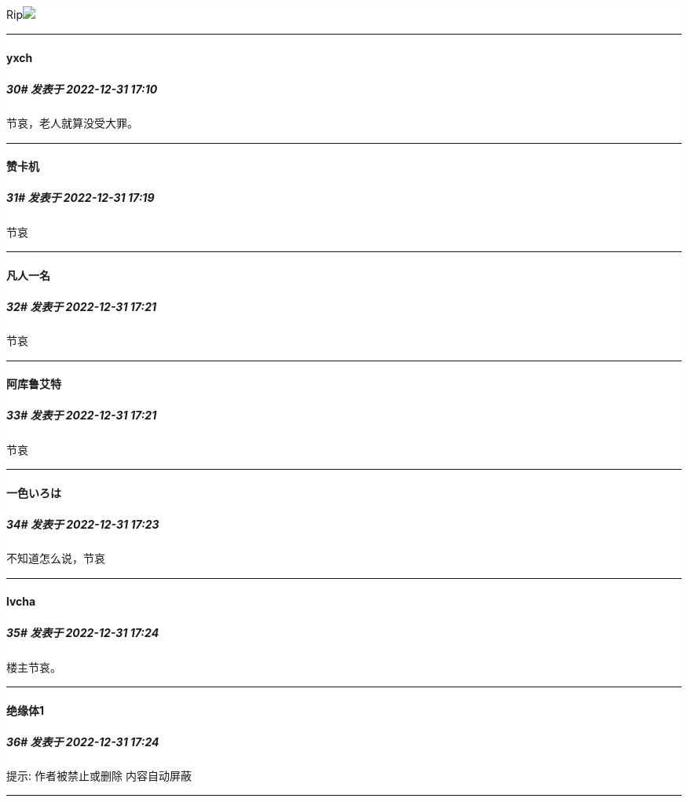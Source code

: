 Rip<img src="https://static.saraba1st.com/image/smiley/face2017/012.png" referrerpolicy="no-referrer">

*****

####  yxch  
##### 30#       发表于 2022-12-31 17:10

节哀，老人就算没受大罪。



*****

####  赞卡机  
##### 31#       发表于 2022-12-31 17:19

节哀

*****

####  凡人一名  
##### 32#       发表于 2022-12-31 17:21

节哀

*****

####  阿库鲁艾特  
##### 33#       发表于 2022-12-31 17:21

节哀

*****

####  一色いろは  
##### 34#       发表于 2022-12-31 17:23

不知道怎么说，节哀

*****

####  lvcha  
##### 35#       发表于 2022-12-31 17:24

楼主节哀。

*****

####  绝缘体1  
##### 36#       发表于 2022-12-31 17:24

提示: 作者被禁止或删除 内容自动屏蔽

*****
